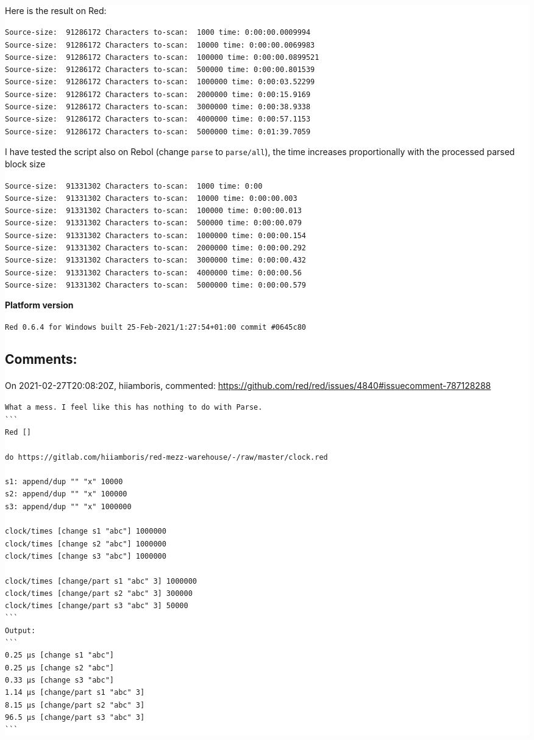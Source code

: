 Here is the result on Red:

```
Source-size:  91286172 Characters to-scan:  1000 time: 0:00:00.0009994
Source-size:  91286172 Characters to-scan:  10000 time: 0:00:00.0069983
Source-size:  91286172 Characters to-scan:  100000 time: 0:00:00.0899521
Source-size:  91286172 Characters to-scan:  500000 time: 0:00:00.801539
Source-size:  91286172 Characters to-scan:  1000000 time: 0:00:03.52299
Source-size:  91286172 Characters to-scan:  2000000 time: 0:00:15.9169
Source-size:  91286172 Characters to-scan:  3000000 time: 0:00:38.9338
Source-size:  91286172 Characters to-scan:  4000000 time: 0:00:57.1153
Source-size:  91286172 Characters to-scan:  5000000 time: 0:01:39.7059
```

I have tested the script also on Rebol (change `parse` to `parse/all`), the time increases proportionally with the processed parsed block size

```
Source-size:  91331302 Characters to-scan:  1000 time: 0:00
Source-size:  91331302 Characters to-scan:  10000 time: 0:00:00.003
Source-size:  91331302 Characters to-scan:  100000 time: 0:00:00.013
Source-size:  91331302 Characters to-scan:  500000 time: 0:00:00.079
Source-size:  91331302 Characters to-scan:  1000000 time: 0:00:00.154
Source-size:  91331302 Characters to-scan:  2000000 time: 0:00:00.292
Source-size:  91331302 Characters to-scan:  3000000 time: 0:00:00.432
Source-size:  91331302 Characters to-scan:  4000000 time: 0:00:00.56
Source-size:  91331302 Characters to-scan:  5000000 time: 0:00:00.579
``` 


**Platform version**

```
Red 0.6.4 for Windows built 25-Feb-2021/1:27:54+01:00 commit #0645c80
```



Comments:
--------------------------------------------------------------------------------

On 2021-02-27T20:08:20Z, hiiamboris, commented:
<https://github.com/red/red/issues/4840#issuecomment-787128288>

    What a mess. I feel like this has nothing to do with Parse.
    ```
    Red []
    
    do https://gitlab.com/hiiamboris/red-mezz-warehouse/-/raw/master/clock.red
    
    s1: append/dup "" "x" 10000
    s2: append/dup "" "x" 100000
    s3: append/dup "" "x" 1000000
    
    clock/times [change s1 "abc"] 1000000
    clock/times [change s2 "abc"] 1000000
    clock/times [change s3 "abc"] 1000000
    
    clock/times [change/part s1 "abc" 3] 1000000
    clock/times [change/part s2 "abc" 3] 300000
    clock/times [change/part s3 "abc" 3] 50000
    ```
    Output:
    ```
    0.25 μs [change s1 "abc"]
    0.25 μs [change s2 "abc"]
    0.33 μs [change s3 "abc"]
    1.14 μs [change/part s1 "abc" 3]
    8.15 μs [change/part s2 "abc" 3]
    96.5 μs [change/part s3 "abc" 3]
    ```
    